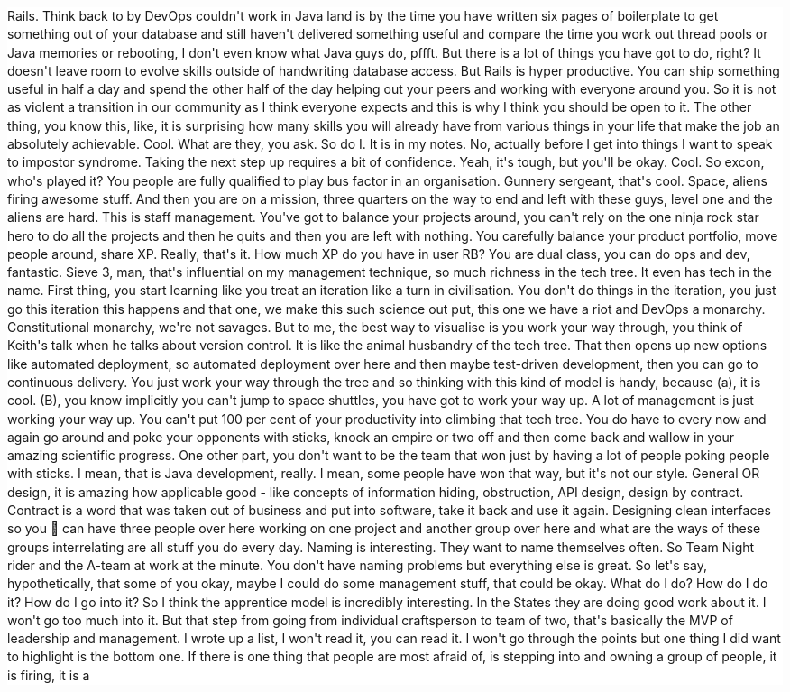 Rails.  Think back to by DevOps couldn't work in Java land is by the time you have written six pages of boilerplate to get something out of your database and still haven't delivered something useful and compare the time you work out thread pools or Java memories or rebooting, I don't even know what Java guys do, pffft.  But there is a lot of things you have got to do, right? It doesn't leave room to evolve skills outside of handwriting database access.  But Rails is hyper productive.  You can ship something useful in half a day and spend the other half of the day helping out your peers and working with everyone around you.  So it is not as violent a transition in our community as I think everyone expects and this is why I think you should be open to it. The other thing, you know this, like, it is surprising how many skills you will already have from various things in your life that make the job an absolutely achievable.  Cool.  What are they, you ask.  So do I.  It is in my notes.  No, actually before I get into things I want to speak to impostor syndrome.  Taking the next step up requires a bit of confidence.  Yeah, it's tough, but you'll be okay.  Cool.  So excon, who's played it? You people are fully qualified to play bus factor in an organisation.  Gunnery sergeant, that's cool.  Space, aliens firing awesome stuff.  And then you are on a mission, three quarters on the way to end and left with these guys, level one and the aliens are hard.  This is staff management.  You've got to balance your projects around, you can't rely on the one ninja rock star hero to do all the projects and then he quits and then you are left with nothing.  You carefully balance your product portfolio, move people around, share XP. Really, that's it.  How much XP do you have in user RB? You are dual class, you can do ops and dev, fantastic.  Sieve 3, man, that's influential on my management technique, so much richness in the tech tree.  It even has tech in the name.  First thing, you start learning like you treat an iteration like a turn in civilisation.  You don't do things in the iteration, you just go this iteration
this happens and that one, we make this such science out put, this one we have a riot and DevOps a monarchy.  Constitutional monarchy, we're not savages.  But to me, the best way to visualise is you work your way through, you think of Keith's talk when he talks about version control.  It is like the animal husbandry of the tech tree.  That then opens up new options like automated deployment, so automated deployment over here and then maybe test-driven development, then you can go to continuous delivery.  You just work your way through the tree and so thinking with this kind of model is handy, because (a), it is cool.  (B), you know implicitly you can't jump to space shuttles, you have got to work your way up.  A lot of management is just working your
way up.  You can't put 100 per cent of your productivity into climbing that tech tree.  You do have to every now and again go around and poke your opponents with sticks, knock an empire or
two off and then come back and wallow in your amazing scientific progress.  One other part, you
don't want to be the team that won just by having a lot of people poking people with sticks.  I mean, that is Java development, really.  I mean, some people have won that way, but it's not our style.  General OR design, it is amazing how applicable good - like concepts of information hiding, obstruction, API design, design by contract.  Contract is a word that was taken out of business and put into software, take it back and use it again.  Designing clean interfaces so you

can have three people over here working on one project and another group over here and what are the ways of these groups interrelating are all stuff you do every day.  Naming is interesting. They want to name themselves often.  So Team Night rider and the A-team at work at the minute.  You don't have naming problems but everything else is great.  So let's say, hypothetically, that some of you okay, maybe I could do some management stuff, that could be okay.  What do I do? How do I do it? How do I go into it? So I think the apprentice model is incredibly interesting.  In the States they are doing good work about it.  I won't go too much into
it.  But that step from going from individual craftsperson to team of two, that's basically the MVP
of leadership and management.  I wrote up a list, I won't read it, you can read it.  I won't go through the points but one thing I did want to highlight is the bottom one.  If there is one thing
that people are most afraid of, is stepping into and owning a group of people, it is firing, it is a